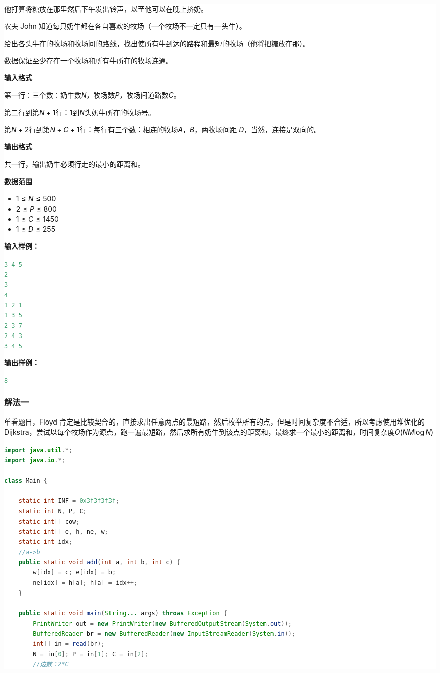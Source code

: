 他打算将糖放在那里然后下午发出铃声，以至他可以在晚上挤奶。

农夫 John 知道每只奶牛都在各自喜欢的牧场（一个牧场不一定只有一头牛）。

给出各头牛在的牧场和牧场间的路线，找出使所有牛到达的路程和最短的牧场（他将把糖放在那）。

数据保证至少存在一个牧场和所有牛所在的牧场连通。

**输入格式**

第一行：三个数：奶牛数$N$，牧场数$P$，牧场间道路数$C$。

第二行到第$N+1$行：$1$到$N$头奶牛所在的牧场号。

第$N+2$行到第$N+C+1$行：每行有三个数：相连的牧场$A，B$，两牧场间距 $D$，当然，连接是双向的。

**输出格式**

共一行，输出奶牛必须行走的最小的距离和。

**数据范围**
- $1≤N≤500$
- $2≤P≤800$
- $1≤C≤1450$
- $1≤D≤255$

**输入样例：**
```c
3 4 5
2
3
4
1 2 1
1 3 5
2 3 7
2 4 3
3 4 5
```
**输出样例：**
```c
8
```

### 解法一
单看题目，Floyd 肯定是比较契合的，直接求出任意两点的最短路，然后枚举所有的点，但是时间复杂度不合适，所以考虑使用堆优化的 Dijkstra，尝试以每个牧场作为源点，跑一遍最短路，然后求所有奶牛到该点的距离和，最终求一个最小的距离和，时间复杂度$O(NM\log N)$

```java
import java.util.*;
import java.io.*;

class Main {

    static int INF = 0x3f3f3f3f;
    static int N, P, C;
    static int[] cow;
    static int[] e, h, ne, w;
    static int idx;
    //a->b
    public static void add(int a, int b, int c) {
        w[idx] = c; e[idx] = b;
        ne[idx] = h[a]; h[a] = idx++;
    }

    public static void main(String... args) throws Exception {
        PrintWriter out = new PrintWriter(new BufferedOutputStream(System.out));
        BufferedReader br = new BufferedReader(new InputStreamReader(System.in));
        int[] in = read(br);
        N = in[0]; P = in[1]; C = in[2];
        //边数：2*C
```